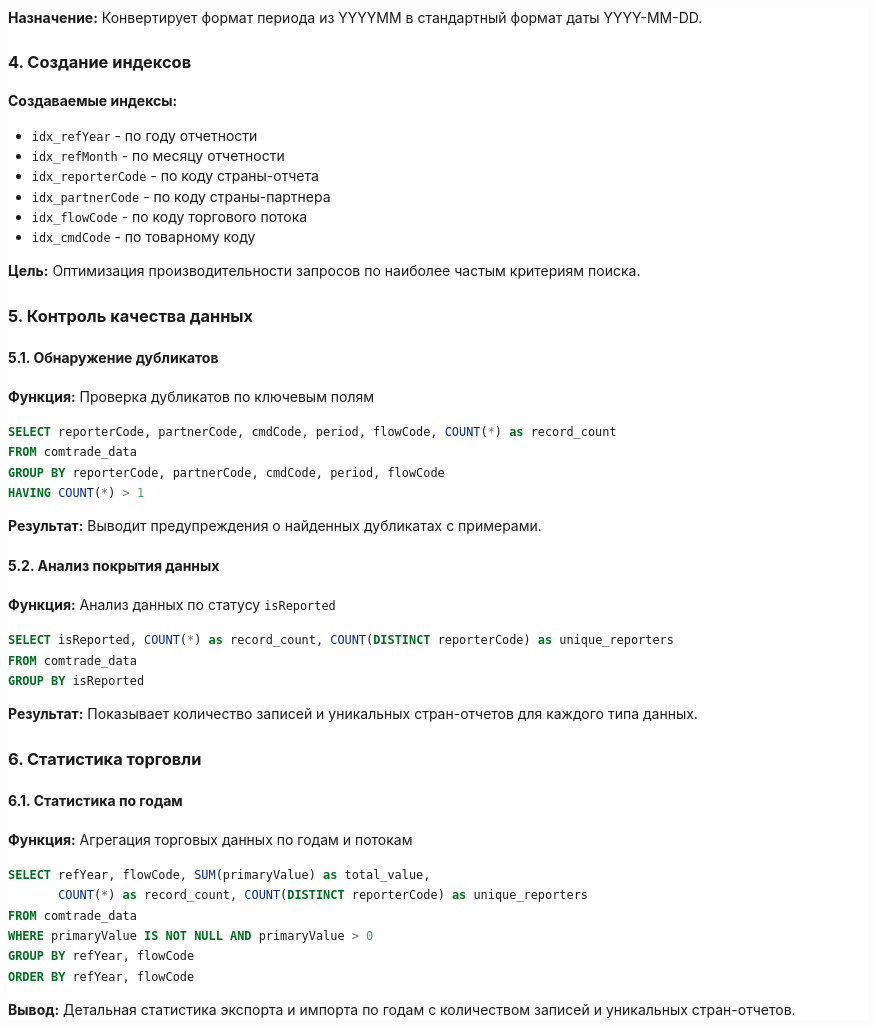 **Назначение:** Конвертирует формат периода из YYYYMM в стандартный формат даты YYYY-MM-DD.

### 4. Создание индексов

**Создаваемые индексы:**
- `idx_refYear` - по году отчетности
- `idx_refMonth` - по месяцу отчетности  
- `idx_reporterCode` - по коду страны-отчета
- `idx_partnerCode` - по коду страны-партнера
- `idx_flowCode` - по коду торгового потока
- `idx_cmdCode` - по товарному коду

**Цель:** Оптимизация производительности запросов по наиболее частым критериям поиска.

### 5. Контроль качества данных

#### 5.1. Обнаружение дубликатов

**Функция:** Проверка дубликатов по ключевым полям
```sql
SELECT reporterCode, partnerCode, cmdCode, period, flowCode, COUNT(*) as record_count
FROM comtrade_data
GROUP BY reporterCode, partnerCode, cmdCode, period, flowCode
HAVING COUNT(*) > 1
```

**Результат:** Выводит предупреждения о найденных дубликатах с примерами.

#### 5.2. Анализ покрытия данных

**Функция:** Анализ данных по статусу `isReported`
```sql
SELECT isReported, COUNT(*) as record_count, COUNT(DISTINCT reporterCode) as unique_reporters
FROM comtrade_data
GROUP BY isReported
```

**Результат:** Показывает количество записей и уникальных стран-отчетов для каждого типа данных.

### 6. Статистика торговли

#### 6.1. Статистика по годам

**Функция:** Агрегация торговых данных по годам и потокам
```sql
SELECT refYear, flowCode, SUM(primaryValue) as total_value, 
       COUNT(*) as record_count, COUNT(DISTINCT reporterCode) as unique_reporters
FROM comtrade_data
WHERE primaryValue IS NOT NULL AND primaryValue > 0
GROUP BY refYear, flowCode
ORDER BY refYear, flowCode
```

**Вывод:** Детальная статистика экспорта и импорта по годам с количеством записей и уникальных стран-отчетов.
